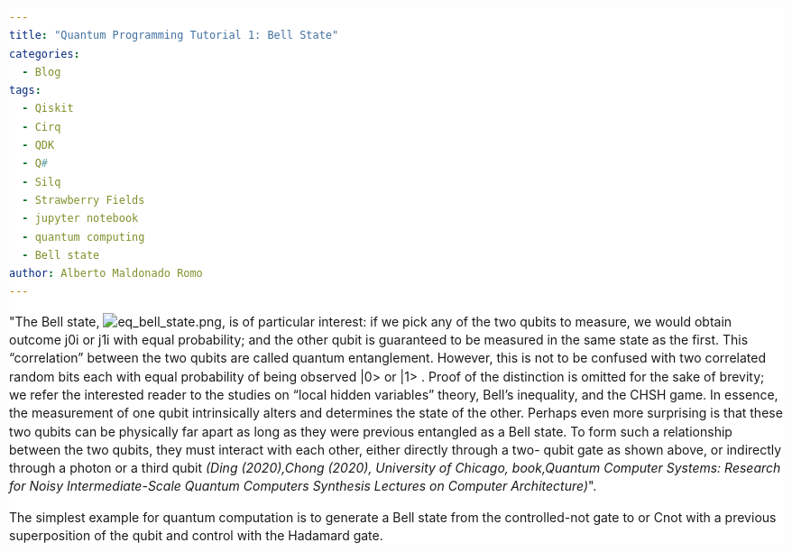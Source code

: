 ```yaml
---
title: "Quantum Programming Tutorial 1: Bell State"
categories:
  - Blog
tags:
  - Qiskit
  - Cirq
  - QDK
  - Q#
  - Silq
  - Strawberry Fields
  - jupyter notebook
  - quantum computing
  - Bell state
author: Alberto Maldonado Romo
---
```


"The Bell state, ![eq_bell_state.png](/assets/quantum_programs/1_bell_state/eq_bell_state.png), is of particular interest: if we pick any of the two qubits to measure, we would obtain outcome j0i or j1i with equal probability; and the other qubit is guaranteed to be measured in the same state as the first. This “correlation” between the two qubits are called quantum entanglement. However, this is not to be confused with two correlated random bits each with equal probability of being observed |0> or |1> . 
Proof of the distinction is omitted for the sake of brevity; we refer the interested reader to
the studies on “local hidden variables” theory, Bell’s inequality, and the CHSH
game. In essence, the measurement of one qubit intrinsically alters and determines the
state of the other. Perhaps even more surprising is that these two qubits can be physically
far apart as long as they were previous entangled as a Bell state. To form such a relationship
between the two qubits, they must interact with each other, either directly through a two-
qubit gate as shown above, or indirectly through a photon or a third qubit *(Ding (2020),Chong (2020),
University of Chicago, book,Quantum Computer Systems: Research for Noisy Intermediate-Scale Quantum Computers
Synthesis Lectures on Computer Architecture)*".




The simplest example for quantum computation is to generate a Bell state from the controlled-not gate to or Cnot with a previous superposition of the qubit and control with the Hadamard gate.

